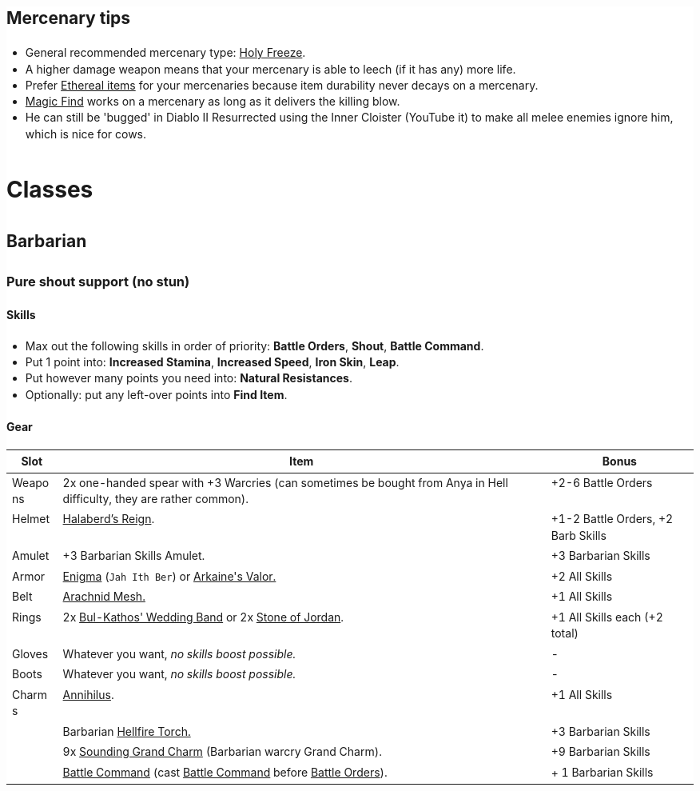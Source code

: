 ## Mercenary tips

- General recommended mercenary type: [Holy Freeze](https://diablo.fandom.com/wiki/Holy_Freeze).
- A higher damage weapon means that your mercenary is able to leech (if it has any) more life.
- Prefer [Ethereal items](https://diablo.fandom.com/wiki/Ethereal_Items) for your mercenaries because item durability never decays on a mercenary.
- [Magic Find](https://diablo-archive.fandom.com/wiki/Magic_Find_(Diablo_II)) works on a mercenary as long as it delivers the killing blow.
- He can still be 'bugged' in Diablo II Resurrected using the Inner Cloister (YouTube it) to make all melee enemies ignore him, which is nice for cows.

# Classes

## Barbarian

### Pure shout support (no stun)

#### Skills

- Max out the following skills in order of priority: **Battle Orders**, **Shout**, **Battle Command**.
- Put 1 point into: **Increased Stamina**, **Increased Speed**, **Iron Skin**, **Leap**.
- Put however many points you need into: **Natural Resistances**.
- Optionally: put any left-over points into **Find Item**.

#### Gear

| Slot    | Item                                                         | Bonus                              |
| ------- | ------------------------------------------------------------ | ---------------------------------- |
| Weapons | 2x one-handed spear with +3 Warcries (can sometimes be bought from Anya in Hell difficulty, they are rather common). | +2-6 Battle Orders                 |
| Helmet  | [Halaberd’s Reign](https://diablo.fandom.com/wiki/Halaberd%27s_Reign). | +1-2 Battle Orders, +2 Barb Skills |
| Amulet  | +3 Barbarian Skills Amulet.                                  | +3 Barbarian Skills                |
| Armor   | [Enigma](https://diablo.fandom.com/wiki/Enigma_Rune_Word) (`Jah Ith Ber`) or [Arkaine's Valor.](https://diablo.fandom.com/wiki/Arkaine%27s_Valor_(Diablo_II)) | +2 All Skills                      |
| Belt    | [Arachnid Mesh.](https://diablo.fandom.com/wiki/Arachnid_Mesh) | +1 All Skills                      |
| Rings   | 2x [Bul-Kathos' Wedding Band](https://diablo.fandom.com/wiki/Bul-Kathos%27_Wedding_Band) or 2x [Stone of Jordan](https://diablo.fandom.com/wiki/Stone_of_Jordan_(Diablo_II)). | +1 All Skills each (+2 total)      |
| Gloves  | Whatever you want, *no skills boost possible.*               | -                                  |
| Boots   | Whatever you want, *no skills boost possible.*               | -                                  |
| Charms  | [Annihilus](https://diablo.fandom.com/wiki/Annihilus).       | +1 All Skills                      |
|         | Barbarian [Hellfire Torch.](https://diablo.fandom.com/wiki/Hellfire_Torch) | +3 Barbarian Skills                |
|         | 9x [Sounding Grand Charm](https://diablo.fandom.com/wiki/Sounding) (Barbarian warcry Grand Charm). | +9 Barbarian Skills                |
|         | [Battle Command](https://diablo.fandom.com/wiki/Battle_Command) (cast [Battle Command](https://diablo.fandom.com/wiki/Battle_Command) before [Battle Orders](https://diablo.fandom.com/wiki/Battle_Orders)). | + 1 Barbarian Skills               |
